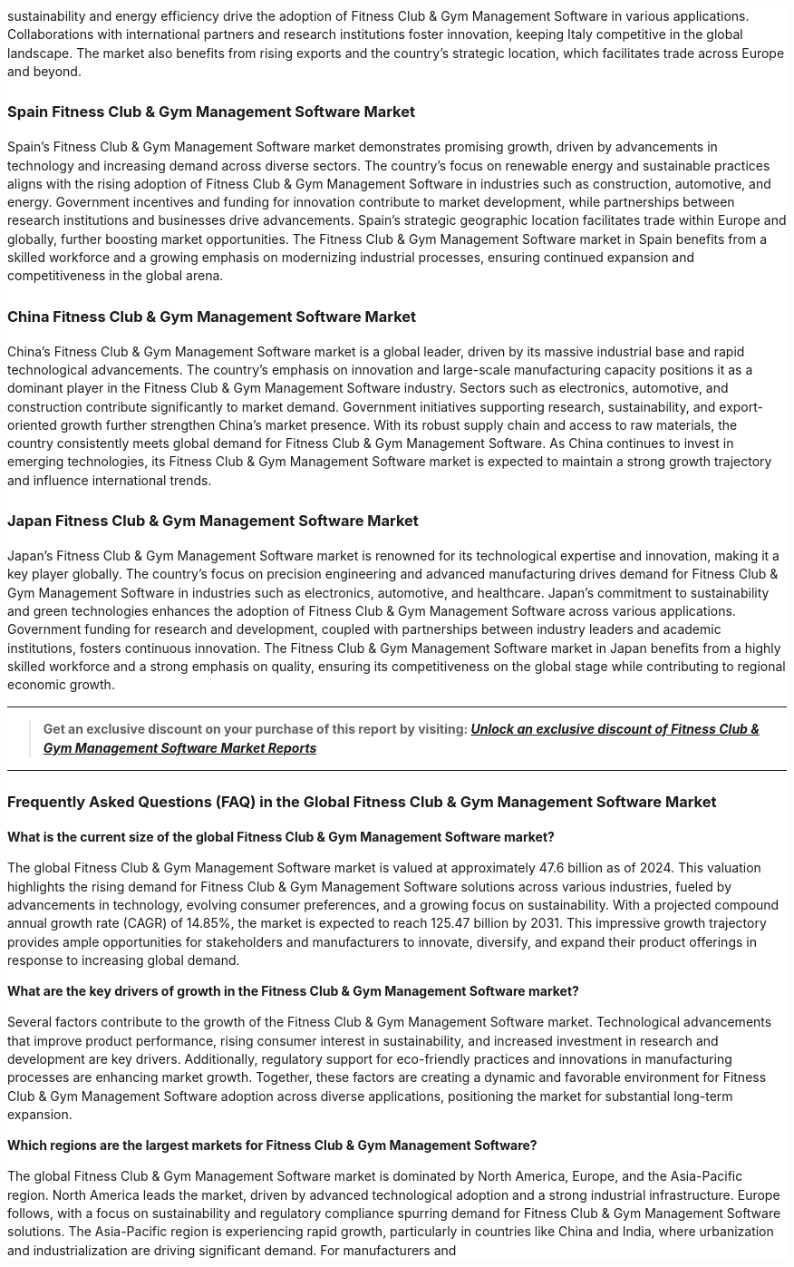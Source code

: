 sustainability and energy efficiency drive the adoption of Fitness Club & Gym Management Software in various applications. Collaborations with international partners and research institutions foster innovation, keeping Italy competitive in the global landscape. The market also benefits from rising exports and the country&rsquo;s strategic location, which facilitates trade across Europe and beyond.</p><h3>Spain Fitness Club & Gym Management Software Market</h3><p>Spain&rsquo;s Fitness Club & Gym Management Software market demonstrates promising growth, driven by advancements in technology and increasing demand across diverse sectors. The country&rsquo;s focus on renewable energy and sustainable practices aligns with the rising adoption of Fitness Club & Gym Management Software in industries such as construction, automotive, and energy. Government incentives and funding for innovation contribute to market development, while partnerships between research institutions and businesses drive advancements. Spain&rsquo;s strategic geographic location facilitates trade within Europe and globally, further boosting market opportunities. The Fitness Club & Gym Management Software market in Spain benefits from a skilled workforce and a growing emphasis on modernizing industrial processes, ensuring continued expansion and competitiveness in the global arena.</p><h3>China Fitness Club & Gym Management Software Market</h3><p>China&rsquo;s Fitness Club & Gym Management Software market is a global leader, driven by its massive industrial base and rapid technological advancements. The country&rsquo;s emphasis on innovation and large-scale manufacturing capacity positions it as a dominant player in the Fitness Club & Gym Management Software industry. Sectors such as electronics, automotive, and construction contribute significantly to market demand. Government initiatives supporting research, sustainability, and export-oriented growth further strengthen China&rsquo;s market presence. With its robust supply chain and access to raw materials, the country consistently meets global demand for Fitness Club & Gym Management Software. As China continues to invest in emerging technologies, its Fitness Club & Gym Management Software market is expected to maintain a strong growth trajectory and influence international trends.</p><h3>Japan Fitness Club & Gym Management Software Market</h3><p>Japan&rsquo;s Fitness Club & Gym Management Software market is renowned for its technological expertise and innovation, making it a key player globally. The country&rsquo;s focus on precision engineering and advanced manufacturing drives demand for Fitness Club & Gym Management Software in industries such as electronics, automotive, and healthcare. Japan&rsquo;s commitment to sustainability and green technologies enhances the adoption of Fitness Club & Gym Management Software across various applications. Government funding for research and development, coupled with partnerships between industry leaders and academic institutions, fosters continuous innovation. The Fitness Club & Gym Management Software market in Japan benefits from a highly skilled workforce and a strong emphasis on quality, ensuring its competitiveness on the global stage while contributing to regional economic growth.</p><hr /><blockquote><p><strong>Get an exclusive discount on your purchase of this report by visiting: <em><a href="://marketresearchpulse.com/ask-for-discount/42696?utm_source=Github&amp;utm_medium=019">Unlock an exclusive discount of Fitness Club & Gym Management Software Market Reports</a></em>&nbsp;</strong></p></blockquote><hr /><h3>Frequently Asked Questions (FAQ) in the Global Fitness Club & Gym Management Software Market</h3><p><strong>What is the current size of the global Fitness Club & Gym Management Software market?</strong></p><p>The global Fitness Club & Gym Management Software market is valued at approximately 47.6 billion as of 2024. This valuation highlights the rising demand for Fitness Club & Gym Management Software solutions across various industries, fueled by advancements in technology, evolving consumer preferences, and a growing focus on sustainability. With a projected compound annual growth rate (CAGR) of 14.85%, the market is expected to reach 125.47 billion by 2031. This impressive growth trajectory provides ample opportunities for stakeholders and manufacturers to innovate, diversify, and expand their product offerings in response to increasing global demand.</p><p><strong>What are the key drivers of growth in the Fitness Club & Gym Management Software market?</strong></p><p>Several factors contribute to the growth of the Fitness Club & Gym Management Software market. Technological advancements that improve product performance, rising consumer interest in sustainability, and increased investment in research and development are key drivers. Additionally, regulatory support for eco-friendly practices and innovations in manufacturing processes are enhancing market growth. Together, these factors are creating a dynamic and favorable environment for Fitness Club & Gym Management Software adoption across diverse applications, positioning the market for substantial long-term expansion.</p><p><strong>Which regions are the largest markets for Fitness Club & Gym Management Software?</strong></p><p>The global Fitness Club & Gym Management Software market is dominated by North America, Europe, and the Asia-Pacific region. North America leads the market, driven by advanced technological adoption and a strong industrial infrastructure. Europe follows, with a focus on sustainability and regulatory compliance spurring demand for Fitness Club & Gym Management Software solutions. The Asia-Pacific region is experiencing rapid growth, particularly in countries like China and India, where urbanization and industrialization are driving significant demand. For manufacturers and